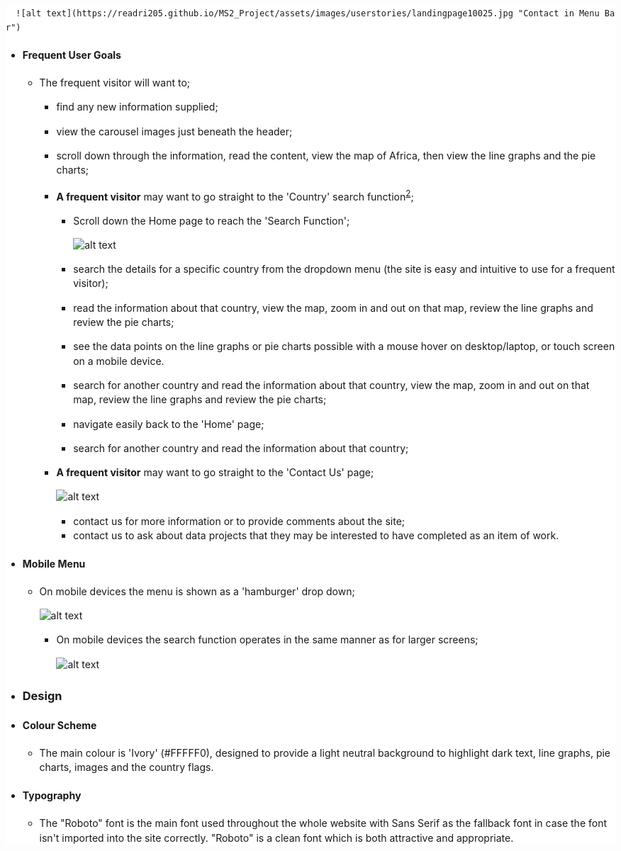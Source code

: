       ![alt text](https://readri205.github.io/MS2_Project/assets/images/userstories/landingpage10025.jpg "Contact in Menu Bar")

- #### Frequent User Goals

  - The frequent visitor will want to;

    - find any new information supplied;
    - view the carousel images just beneath the header;
    - scroll down through the information, read the content, view the map of Africa, then view the line graphs and the pie charts;
    - **A frequent visitor** may want to go straight to the 'Country' search function<sup id="a2">[2](#f2)</sup>;

      - Scroll down the Home page to reach the 'Search Function';

        ![alt text](https://readri205.github.io/MS2_Project/assets/images/userstories/search310025.jpg "Search Bottom of Home Page")

      - search the details for a specific country from the dropdown menu (the site is easy and intuitive to use for a frequent visitor);
      - read the information about that country, view the map, zoom in and out on that map, review the line graphs and review the pie charts;
      - see the data points on the line graphs or pie charts possible with a mouse hover on desktop/laptop, or touch screen on a mobile device.
      - search for another country and read the information about that country, view the map, zoom in and out on that map, review the line graphs and review the pie charts;
      - navigate easily back to the 'Home' page;
      - search for another country and read the information about that country;

    - **A frequent visitor** may want to go straight to the 'Contact Us' page;

      ![alt text](https://readri205.github.io/MS2_Project/assets/images/userstories/landingpage10025.jpg "Contact in Menu Bar")

      - contact us for more information or to provide comments about the site;
      - contact us to ask about data projects that they may be interested to have completed as an item of work.

- #### Mobile Menu

  - On mobile devices the menu is shown as a 'hamburger' drop down;

    ![alt text](https://readri205.github.io/MS2_Project/assets/images/userstories/mobilehamburgerdropdown10025.jpg "Mobile Menu")

    - On mobile devices the search function operates in the same manner as for larger screens;

      ![alt text](https://readri205.github.io/MS2_Project/assets/images/userstories/mobilesearch10025.jpg "Mobile Search")

- ### Design

- #### Colour Scheme

  - The main colour is 'Ivory' (#FFFFF0), designed to provide a light neutral background to highlight dark text, line graphs, pie charts, images and the country flags.

- #### Typography

  - The "Roboto" font is the main font used throughout the whole website with Sans Serif as the fallback font in case the font isn't imported into the site correctly. "Roboto" is a clean font which is both attractive and appropriate.
